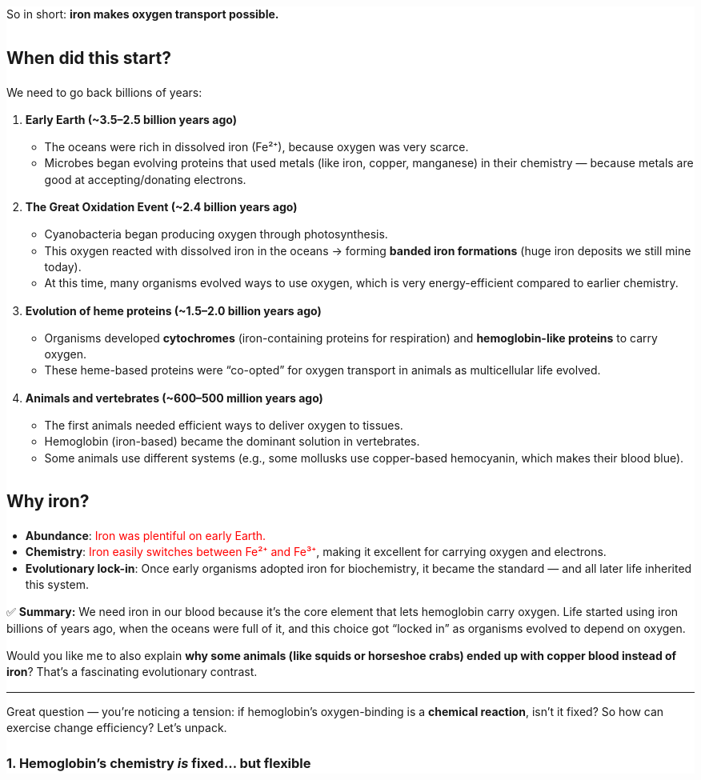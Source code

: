 So in short: **iron makes oxygen transport possible.**

## When did this start?

We need to go back billions of years:

1. **Early Earth (\~3.5–2.5 billion years ago)**

   * The oceans were rich in dissolved iron (Fe²⁺), because oxygen was very scarce.
   * Microbes began evolving proteins that used metals (like iron, copper, manganese) in their chemistry — because metals are good at accepting/donating electrons.

2. **The Great Oxidation Event (\~2.4 billion years ago)**

   * Cyanobacteria began producing oxygen through photosynthesis.
   * This oxygen reacted with dissolved iron in the oceans → forming **banded iron formations** (huge iron deposits we still mine today).
   * At this time, many organisms evolved ways to use oxygen, which is very energy-efficient compared to earlier chemistry.

3. **Evolution of heme proteins (\~1.5–2.0 billion years ago)**

   * Organisms developed **cytochromes** (iron-containing proteins for respiration) and **hemoglobin-like proteins** to carry oxygen.
   * These heme-based proteins were “co-opted” for oxygen transport in animals as multicellular life evolved.

4. **Animals and vertebrates (\~600–500 million years ago)**

   * The first animals needed efficient ways to deliver oxygen to tissues.
   * Hemoglobin (iron-based) became the dominant solution in vertebrates.
   * Some animals use different systems (e.g., some mollusks use copper-based hemocyanin, which makes their blood blue).

## Why iron?

* **Abundance**: <span style="color:rgb(255, 0, 0)">Iron was plentiful on early Earth.</span>
* **Chemistry**: <span style="color:rgb(255, 0, 0)">Iron easily switches between Fe²⁺ and Fe³⁺</span>, making it excellent for carrying oxygen and electrons.
* **Evolutionary lock-in**: Once early organisms adopted iron for biochemistry, it became the standard — and all later life inherited this system.

✅ **Summary:**
We need iron in our blood because it’s the core element that lets hemoglobin carry oxygen. Life started using iron billions of years ago, when the oceans were full of it, and this choice got “locked in” as organisms evolved to depend on oxygen.

Would you like me to also explain **why some animals (like squids or horseshoe crabs) ended up with copper blood instead of iron**? That’s a fascinating evolutionary contrast.

---

Great question — you’re noticing a tension: if hemoglobin’s oxygen-binding is a **chemical reaction**, isn’t it fixed? So how can exercise change efficiency? Let’s unpack.

### 1. Hemoglobin’s chemistry *is* fixed… but flexible

